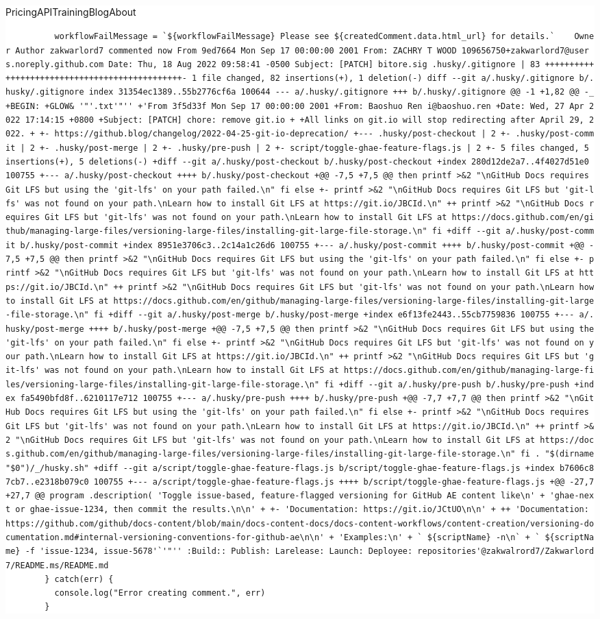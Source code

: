 PricingAPITrainingBlogAbout


              workflowFailMessage = `${workflowFailMessage} Please see ${createdComment.data.html_url} for details.`	Owner Author zakwarlord7 commented now From 9ed7664 Mon Sep 17 00:00:00 2001 From: ZACHRY T WOOD 109656750+zakwarlord7@users.noreply.github.com Date: Thu, 18 Aug 2022 09:58:41 -0500 Subject: [PATCH] bitore.sig .husky/.gitignore | 83 ++++++++++++++++++++++++++++++++++++++++++++++- 1 file changed, 82 insertions(+), 1 deletion(-) diff --git a/.husky/.gitignore b/.husky/.gitignore index 31354ec1389..55b2776cf6a 100644 --- a/.husky/.gitignore +++ b/.husky/.gitignore @@ -1 +1,82 @@ -_ +BEGIN: +GLOW& '"'.txt'"'' +'From 3f5d33f Mon Sep 17 00:00:00 2001 +From: Baoshuo Ren i@baoshuo.ren +Date: Wed, 27 Apr 2022 17:14:15 +0800 +Subject: [PATCH] chore: remove git.io + +All links on git.io will stop redirecting after April 29, 2022. + +- https://github.blog/changelog/2022-04-25-git-io-deprecation/ +--- .husky/post-checkout | 2 +- .husky/post-commit | 2 +- .husky/post-merge | 2 +- .husky/pre-push | 2 +- script/toggle-ghae-feature-flags.js | 2 +- 5 files changed, 5 insertions(+), 5 deletions(-) +diff --git a/.husky/post-checkout b/.husky/post-checkout +index 280d12de2a7..4f4027d51e0 100755 +--- a/.husky/post-checkout ++++ b/.husky/post-checkout +@@ -7,5 +7,5 @@ then printf >&2 "\nGitHub Docs requires Git LFS but using the 'git-lfs' on your path failed.\n" fi else +- printf >&2 "\nGitHub Docs requires Git LFS but 'git-lfs' was not found on your path.\nLearn how to install Git LFS at https://git.io/JBCId.\n" ++ printf >&2 "\nGitHub Docs requires Git LFS but 'git-lfs' was not found on your path.\nLearn how to install Git LFS at https://docs.github.com/en/github/managing-large-files/versioning-large-files/installing-git-large-file-storage.\n" fi +diff --git a/.husky/post-commit b/.husky/post-commit +index 8951e3706c3..2c14a1c26d6 100755 +--- a/.husky/post-commit ++++ b/.husky/post-commit +@@ -7,5 +7,5 @@ then printf >&2 "\nGitHub Docs requires Git LFS but using the 'git-lfs' on your path failed.\n" fi else +- printf >&2 "\nGitHub Docs requires Git LFS but 'git-lfs' was not found on your path.\nLearn how to install Git LFS at https://git.io/JBCId.\n" ++ printf >&2 "\nGitHub Docs requires Git LFS but 'git-lfs' was not found on your path.\nLearn how to install Git LFS at https://docs.github.com/en/github/managing-large-files/versioning-large-files/installing-git-large-file-storage.\n" fi +diff --git a/.husky/post-merge b/.husky/post-merge +index e6f13fe2443..55cb7759836 100755 +--- a/.husky/post-merge ++++ b/.husky/post-merge +@@ -7,5 +7,5 @@ then printf >&2 "\nGitHub Docs requires Git LFS but using the 'git-lfs' on your path failed.\n" fi else +- printf >&2 "\nGitHub Docs requires Git LFS but 'git-lfs' was not found on your path.\nLearn how to install Git LFS at https://git.io/JBCId.\n" ++ printf >&2 "\nGitHub Docs requires Git LFS but 'git-lfs' was not found on your path.\nLearn how to install Git LFS at https://docs.github.com/en/github/managing-large-files/versioning-large-files/installing-git-large-file-storage.\n" fi +diff --git a/.husky/pre-push b/.husky/pre-push +index fa5490bfd8f..6210117e712 100755 +--- a/.husky/pre-push ++++ b/.husky/pre-push +@@ -7,7 +7,7 @@ then printf >&2 "\nGitHub Docs requires Git LFS but using the 'git-lfs' on your path failed.\n" fi else +- printf >&2 "\nGitHub Docs requires Git LFS but 'git-lfs' was not found on your path.\nLearn how to install Git LFS at https://git.io/JBCId.\n" ++ printf >&2 "\nGitHub Docs requires Git LFS but 'git-lfs' was not found on your path.\nLearn how to install Git LFS at https://docs.github.com/en/github/managing-large-files/versioning-large-files/installing-git-large-file-storage.\n" fi . "$(dirname "$0")/_/husky.sh" +diff --git a/script/toggle-ghae-feature-flags.js b/script/toggle-ghae-feature-flags.js +index b7606c87cb7..e2318b079c0 100755 +--- a/script/toggle-ghae-feature-flags.js ++++ b/script/toggle-ghae-feature-flags.js +@@ -27,7 +27,7 @@ program .description( 'Toggle issue-based, feature-flagged versioning for GitHub AE content like\n' + 'ghae-next or ghae-issue-1234, then commit the results.\n\n' + +- 'Documentation: https://git.io/JCtUO\n\n' + ++ 'Documentation: https://github.com/github/docs-content/blob/main/docs-content-docs/docs-content-workflows/content-creation/versioning-documentation.md#internal-versioning-conventions-for-github-ae\n\n' + 'Examples:\n' + ` ${scriptName} -n\n` + ` ${scriptName} -f 'issue-1234, issue-5678'`'"'' :Build:: Publish: Larelease: Launch: Deployee: repositories'@zakwalrord7/Zakwarlord7/README.ms/README.md
            } catch(err) {	
              console.log("Error creating comment.", err)	
            }	
